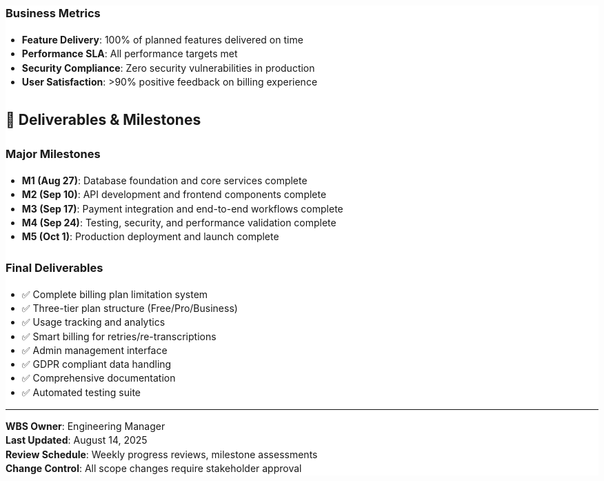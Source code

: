 ### Business Metrics
- **Feature Delivery**: 100% of planned features delivered on time
- **Performance SLA**: All performance targets met
- **Security Compliance**: Zero security vulnerabilities in production
- **User Satisfaction**: >90% positive feedback on billing experience

## 🚀 Deliverables & Milestones

### Major Milestones
- **M1 (Aug 27)**: Database foundation and core services complete
- **M2 (Sep 10)**: API development and frontend components complete
- **M3 (Sep 17)**: Payment integration and end-to-end workflows complete
- **M4 (Sep 24)**: Testing, security, and performance validation complete
- **M5 (Oct 1)**: Production deployment and launch complete

### Final Deliverables
- ✅ Complete billing plan limitation system
- ✅ Three-tier plan structure (Free/Pro/Business)
- ✅ Usage tracking and analytics
- ✅ Smart billing for retries/re-transcriptions
- ✅ Admin management interface
- ✅ GDPR compliant data handling
- ✅ Comprehensive documentation
- ✅ Automated testing suite

---

**WBS Owner**: Engineering Manager  
**Last Updated**: August 14, 2025  
**Review Schedule**: Weekly progress reviews, milestone assessments  
**Change Control**: All scope changes require stakeholder approval